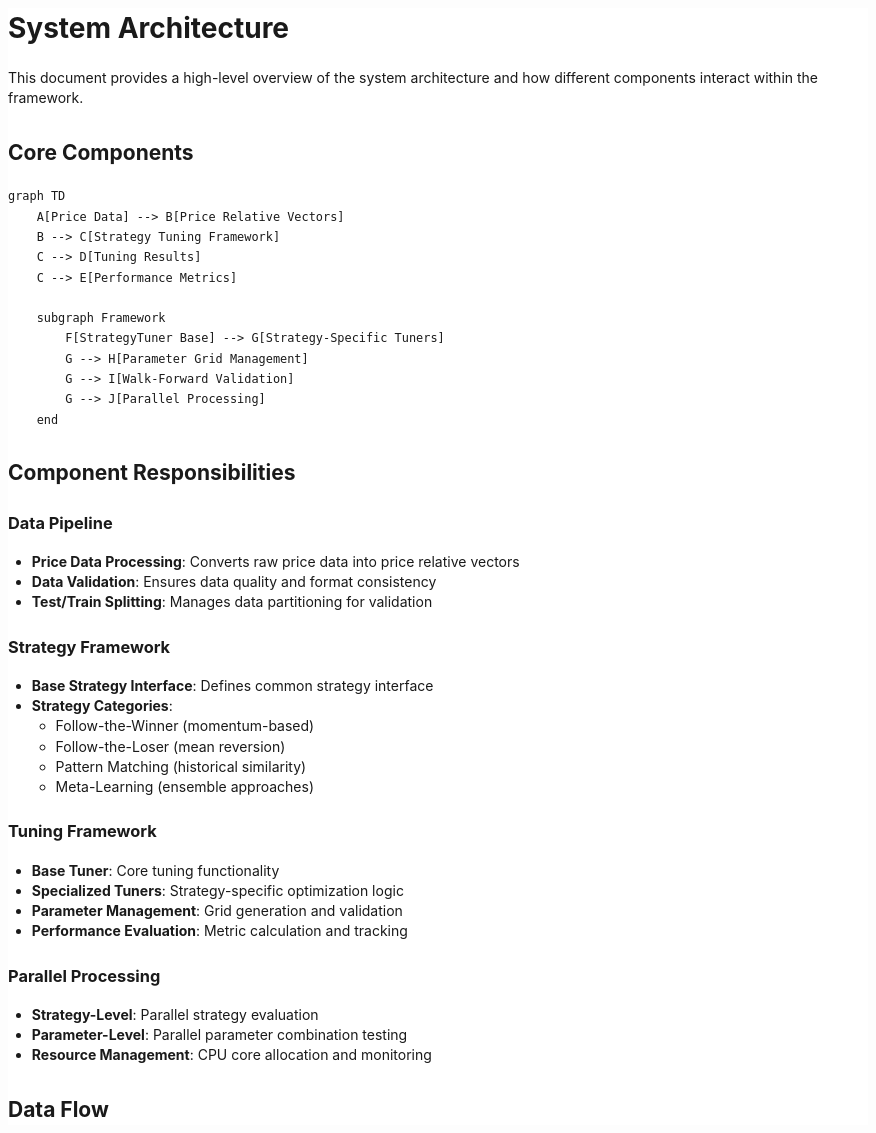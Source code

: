 # System Architecture

This document provides a high-level overview of the system architecture and how different components interact within the framework.

## Core Components

```mermaid
graph TD
    A[Price Data] --> B[Price Relative Vectors]
    B --> C[Strategy Tuning Framework]
    C --> D[Tuning Results]
    C --> E[Performance Metrics]
    
    subgraph Framework
        F[StrategyTuner Base] --> G[Strategy-Specific Tuners]
        G --> H[Parameter Grid Management]
        G --> I[Walk-Forward Validation]
        G --> J[Parallel Processing]
    end
```

## Component Responsibilities

### Data Pipeline
- **Price Data Processing**: Converts raw price data into price relative vectors
- **Data Validation**: Ensures data quality and format consistency
- **Test/Train Splitting**: Manages data partitioning for validation

### Strategy Framework
- **Base Strategy Interface**: Defines common strategy interface
- **Strategy Categories**:
  - Follow-the-Winner (momentum-based)
  - Follow-the-Loser (mean reversion)
  - Pattern Matching (historical similarity)
  - Meta-Learning (ensemble approaches)

### Tuning Framework
- **Base Tuner**: Core tuning functionality
- **Specialized Tuners**: Strategy-specific optimization logic
- **Parameter Management**: Grid generation and validation
- **Performance Evaluation**: Metric calculation and tracking

### Parallel Processing
- **Strategy-Level**: Parallel strategy evaluation
- **Parameter-Level**: Parallel parameter combination testing
- **Resource Management**: CPU core allocation and monitoring

## Data Flow
